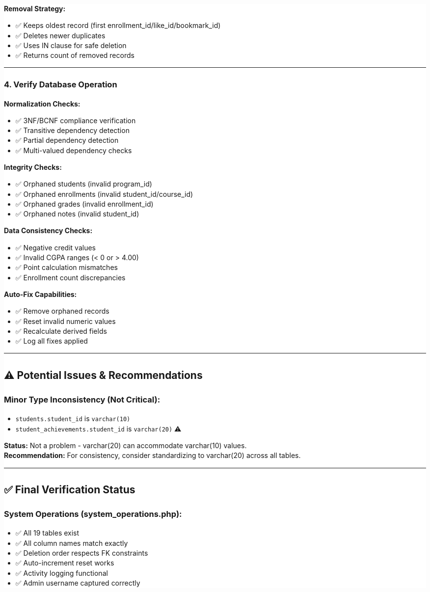 **Removal Strategy:**
- ✅ Keeps oldest record (first enrollment_id/like_id/bookmark_id)
- ✅ Deletes newer duplicates
- ✅ Uses IN clause for safe deletion
- ✅ Returns count of removed records

---

### 4. Verify Database Operation

**Normalization Checks:**
- ✅ 3NF/BCNF compliance verification
- ✅ Transitive dependency detection
- ✅ Partial dependency detection
- ✅ Multi-valued dependency checks

**Integrity Checks:**
- ✅ Orphaned students (invalid program_id)
- ✅ Orphaned enrollments (invalid student_id/course_id)
- ✅ Orphaned grades (invalid enrollment_id)
- ✅ Orphaned notes (invalid student_id)

**Data Consistency Checks:**
- ✅ Negative credit values
- ✅ Invalid CGPA ranges (< 0 or > 4.00)
- ✅ Point calculation mismatches
- ✅ Enrollment count discrepancies

**Auto-Fix Capabilities:**
- ✅ Remove orphaned records
- ✅ Reset invalid numeric values
- ✅ Recalculate derived fields
- ✅ Log all fixes applied

---

## ⚠️ Potential Issues & Recommendations

### Minor Type Inconsistency (Not Critical):
- `students.student_id` is `varchar(10)`
- `student_achievements.student_id` is `varchar(20)` ⚠️

**Status:** Not a problem - varchar(20) can accommodate varchar(10) values.  
**Recommendation:** For consistency, consider standardizing to varchar(20) across all tables.

---

## ✅ Final Verification Status

### System Operations (system_operations.php):
- ✅ All 19 tables exist
- ✅ All column names match exactly
- ✅ Deletion order respects FK constraints
- ✅ Auto-increment reset works
- ✅ Activity logging functional
- ✅ Admin username captured correctly
